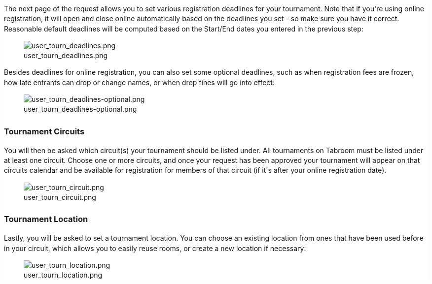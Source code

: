 The next page of the request allows you to set various registration
deadlines for your tournament. Note that if you're using online
registration, it will open and close online automatically based on the
deadlines you set - so make sure you have it correct. Reasonable default
deadlines will be computed based on the Start/End dates you entered in
the previous step:

<figure>
<img src="user_tourn_deadlines.png" title="user_tourn_deadlines.png"
width="500" />
<figcaption>user_tourn_deadlines.png</figcaption>
</figure>

Besides deadlines for online registration, you can also set some
optional deadlines, such as when registration fees are frozen, how late
entrants can drop or change names, or when drop fines will go into
effect:

<figure>
<img src="user_tourn_deadlines-optional.png"
title="user_tourn_deadlines-optional.png" width="500" />
<figcaption>user_tourn_deadlines-optional.png</figcaption>
</figure>

### Tournament Circuits

You will then be asked which circuit(s) your tournament should be listed
under. All tournaments on Tabroom must be listed under at least one
circuit. Choose one or more circuits, and once your request has been
approved your tournament will appear on that circuits calendar and be
available for registration for members of that circuit (if it's after
your online registration date).

<figure>
<img src="user_tourn_circuit.png" title="user_tourn_circuit.png"
width="500" />
<figcaption>user_tourn_circuit.png</figcaption>
</figure>

### Tournament Location

Lastly, you will be asked to set a tournament location. You can choose
an existing location from ones that have been used before in your
circuit, which allows you to easily reuse rooms, or create a new
location if necessary:

<figure>
<img src="user_tourn_location.png" title="user_tourn_location.png"
width="500" />
<figcaption>user_tourn_location.png</figcaption>
</figure>
